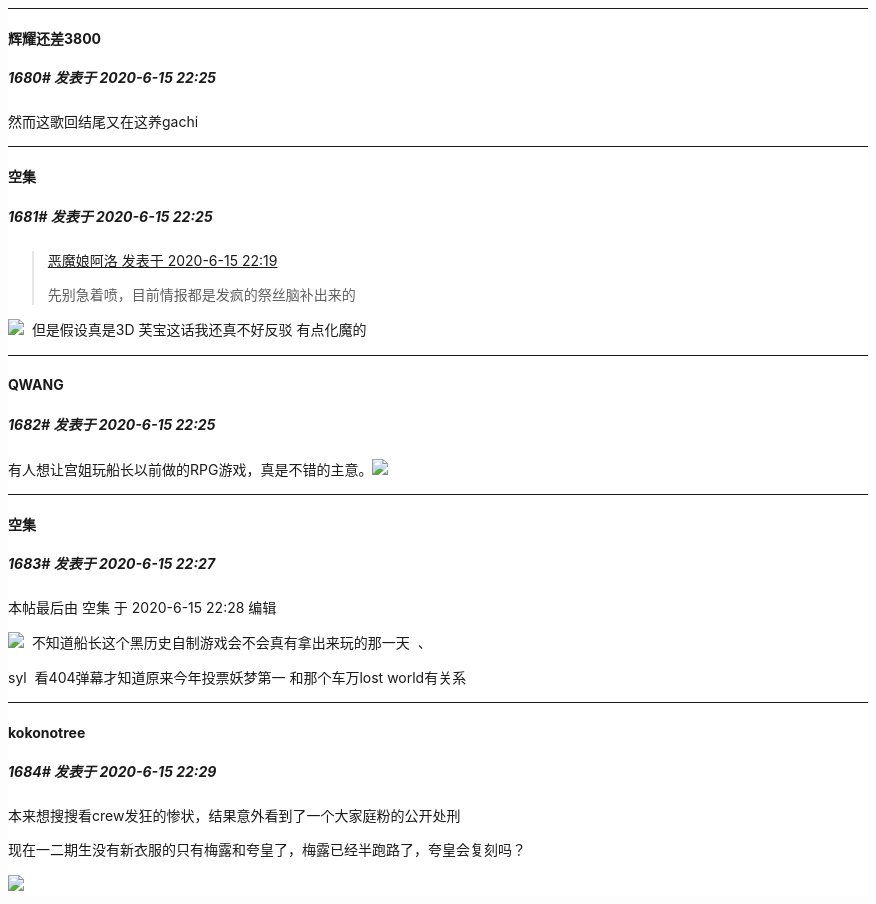 
-----

####  辉耀还差3800  
##### 1680#       发表于 2020-6-15 22:25


然而这歌回结尾又在这养gachi


-----

####  空集  
##### 1681#       发表于 2020-6-15 22:25


<blockquote><a href="httphttps://bbs.saraba1st.com/2b/forum.php?mod=redirect&amp;goto=findpost&amp;pid=47818690&amp;ptid=1941579" target="_blank">恶魔娘阿洛 发表于 2020-6-15 22:19</a>

先别急着喷，目前情报都是发疯的祭丝脑补出来的</blockquote>
<img src="https://static.saraba1st.com/image/smiley/face2017/068.png" referrerpolicy="no-referrer">  但是假设真是3D 芙宝这话我还真不好反驳 有点化魔的


-----

####  QWANG  
##### 1682#       发表于 2020-6-15 22:25


有人想让宫姐玩船长以前做的RPG游戏，真是不错的主意。<img src="https://static.saraba1st.com/image/smiley/face2017/067.png" referrerpolicy="no-referrer">


-----

####  空集  
##### 1683#       发表于 2020-6-15 22:27


 本帖最后由 空集 于 2020-6-15 22:28 编辑 

<img src="https://static.saraba1st.com/image/smiley/face2017/067.png" referrerpolicy="no-referrer">  不知道船长这个黑历史自制游戏会不会真有拿出来玩的那一天  、


syl  看404弹幕才知道原来今年投票妖梦第一 和那个车万lost world有关系


-----

####  kokonotree  
##### 1684#       发表于 2020-6-15 22:29


本来想搜搜看crew发狂的惨状，结果意外看到了一个大家庭粉的公开处刑

现在一二期生没有新衣服的只有梅露和夸皇了，梅露已经半跑路了，夸皇会复刻吗？

<img src="https://img.saraba1st.com/forum/202006/15/222613mpu2rwtokajpj0ad.png" referrerpolicy="no-referrer">
